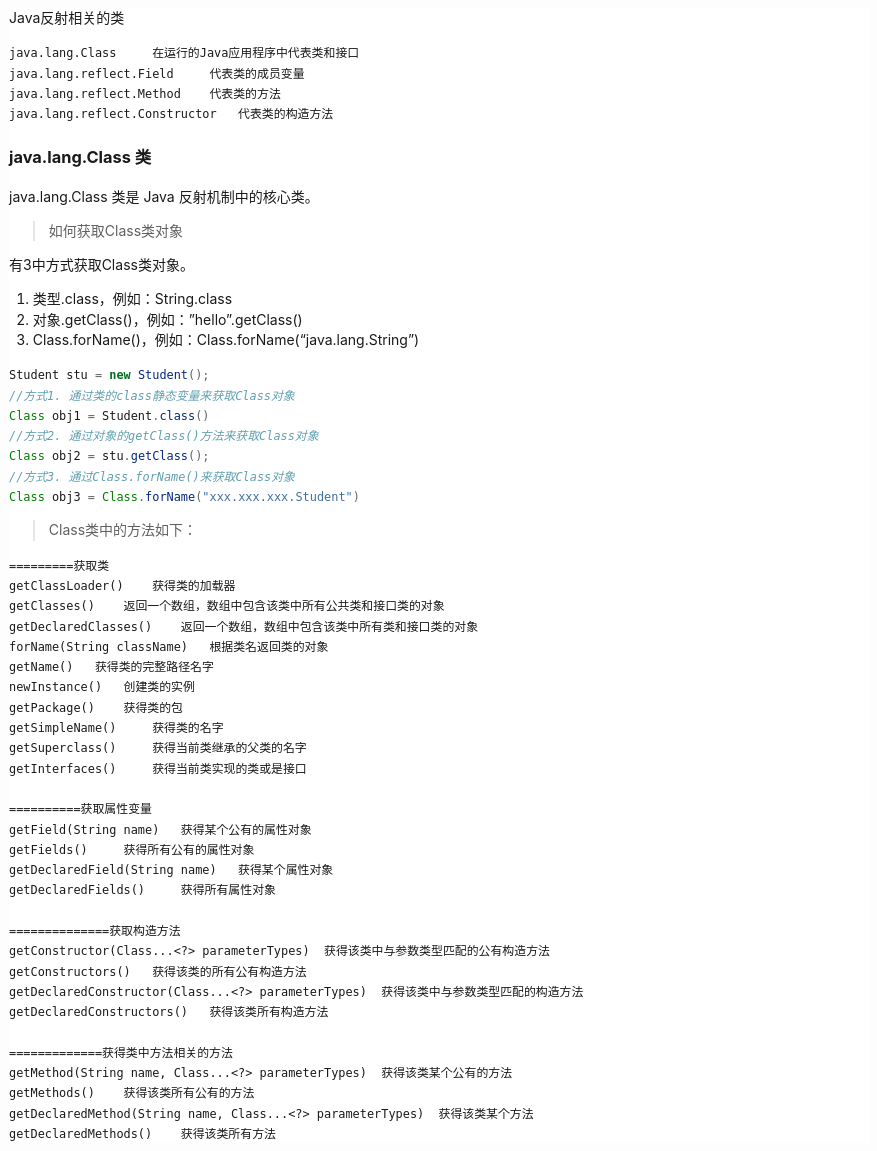 Java反射相关的类

```
java.lang.Class 	在运行的Java应用程序中代表类和接口
java.lang.reflect.Field 	代表类的成员变量
java.lang.reflect.Method 	代表类的方法
java.lang.reflect.Constructor 	代表类的构造方法
```

### java.lang.Class 类

java.lang.Class 类是 Java 反射机制中的核心类。

> 如何获取Class类对象

有3中方式获取Class类对象。

1. 类型.class，例如：String.class
2. 对象.getClass()，例如：”hello”.getClass()
3. Class.forName()，例如：Class.forName(“java.lang.String”)

```java
Student stu = new Student();
//方式1. 通过类的class静态变量来获取Class对象
Class obj1 = Student.class()
//方式2. 通过对象的getClass()方法来获取Class对象
Class obj2 = stu.getClass();
//方式3. 通过Class.forName()来获取Class对象
Class obj3 = Class.forName("xxx.xxx.xxx.Student")
```

>Class类中的方法如下：

```
=========获取类
getClassLoader() 	获得类的加载器
getClasses() 	返回一个数组，数组中包含该类中所有公共类和接口类的对象
getDeclaredClasses() 	返回一个数组，数组中包含该类中所有类和接口类的对象
forName(String className) 	根据类名返回类的对象
getName() 	获得类的完整路径名字
newInstance() 	创建类的实例
getPackage() 	获得类的包
getSimpleName() 	获得类的名字
getSuperclass() 	获得当前类继承的父类的名字
getInterfaces() 	获得当前类实现的类或是接口

==========获取属性变量
getField(String name) 	获得某个公有的属性对象
getFields() 	获得所有公有的属性对象
getDeclaredField(String name) 	获得某个属性对象
getDeclaredFields() 	获得所有属性对象

==============获取构造方法
getConstructor(Class...<?> parameterTypes) 	获得该类中与参数类型匹配的公有构造方法
getConstructors() 	获得该类的所有公有构造方法
getDeclaredConstructor(Class...<?> parameterTypes) 	获得该类中与参数类型匹配的构造方法
getDeclaredConstructors() 	获得该类所有构造方法

=============获得类中方法相关的方法
getMethod(String name, Class...<?> parameterTypes) 	获得该类某个公有的方法
getMethods() 	获得该类所有公有的方法
getDeclaredMethod(String name, Class...<?> parameterTypes) 	获得该类某个方法
getDeclaredMethods() 	获得该类所有方法
```
